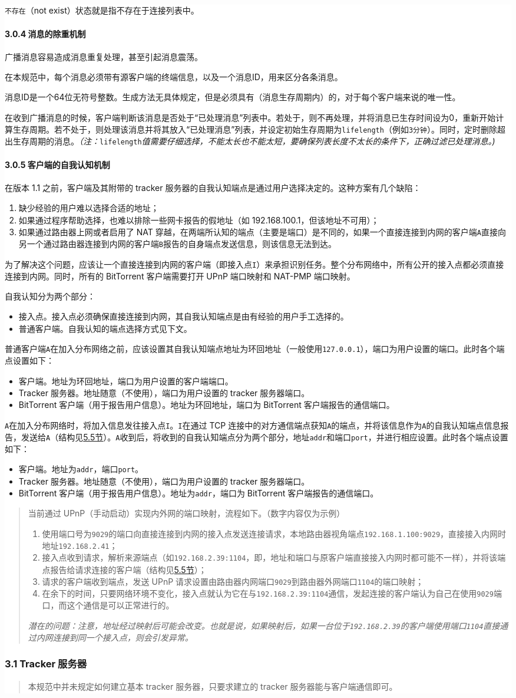 `不存在`（not exist）状态就是指不存在于连接列表中。

#### 3.0.4 消息的除重机制

广播消息容易造成消息重复处理，甚至引起消息震荡。

在本规范中，每个消息必须带有源客户端的终端信息，以及一个消息ID，用来区分各条消息。

消息ID是一个64位无符号整数。生成方法无具体规定，但是必须具有（消息生存周期内）的，对于每个客户端来说的唯一性。

在收到广播消息的时候，客户端判断该消息是否处于“已处理消息”列表中。若处于，则不再处理，并将消息已生存时间设为0，重新开始计算生存周期。若不处于，则处理该消息并将其放入“已处理消息”列表，并设定初始生存周期为`lifelength`（例如`3分钟`）。同时，定时删除超出生存周期的消息。*（注：*`lifelength`*值需要仔细选择，不能太长也不能太短，要确保列表长度不太长的条件下，正确过滤已处理消息。)*

#### 3.0.5 客户端的自我认知机制

在版本 1.1 之前，客户端及其附带的 tracker 服务器的自我认知端点是通过用户选择决定的。这种方案有几个缺陷：

1. 缺少经验的用户难以选择合适的地址；
2. 如果通过程序帮助选择，也难以排除一些网卡报告的假地址（如 192.168.100.1，但该地址不可用）；
3. 如果通过路由器上网或者启用了 NAT 穿越，在两端所认知的端点（主要是端口）是不同的，如果一个直接连接到内网的客户端`A`直接向另一个通过路由器连接到内网的客户端`B`报告的自身端点发送信息，则该信息无法到达。

为了解决这个问题，应该让一个直接连接到内网的客户端（即接入点`I`）来承担识别任务。整个分布网络中，所有公开的接入点都必须直接连接到内网。同时，所有的 BitTorrent 客户端需要打开 UPnP 端口映射和 NAT-PMP 端口映射。

自我认知分为两个部分：

- 接入点。接入点必须确保直接连接到内网，其自我认知端点是由有经验的用户手工选择的。
- 普通客户端。自我认知的端点选择方式见下文。

普通客户端`A`在加入分布网络之前，应该设置其自我认知端点地址为环回地址（一般使用`127.0.0.1`），端口为用户设置的端口。此时各个端点设置如下：

- 客户端。地址为环回地址，端口为用户设置的客户端端口。
- Tracker 服务器。地址随意（不使用），端口为用户设置的 tracker 服务器端口。
- BitTorrent 客户端（用于报告用户信息）。地址为环回地址，端口为 BitTorrent 客户端报告的通信端口。

`A`在加入分布网络时，将加入信息发往接入点`I`。`I`在通过 TCP 连接中的对方通信端点获知`A`的端点，并将该信息作为`A`的自我认知端点信息报告，发送给`A`（结构见[5.5节](#part5d5)）。`A`收到后，将收到的自我认知端点分为两个部分，地址`addr`和端口`port`，并进行相应设置。此时各个端点设置如下：

- 客户端。地址为`addr`，端口`port`。
- Tracker 服务器。地址随意（不使用），端口为用户设置的 tracker 服务器端口。
- BitTorrent 客户端（用于报告用户信息）。地址为`addr`，端口为 BitTorrent 客户端报告的通信端口。

> 当前通过 UPnP（手动启动）实现内外网的端口映射，流程如下。（数字内容仅为示例）
>
> 1. 使用端口号为`9029`的端口向直接连接到内网的接入点发送连接请求，本地路由器视角端点`192.168.1.100:9029`，直接接入内网时地址`192.168.2.41`；
> 2. 接入点收到请求，解析来源端点（如`192.168.2.39:1104`，即，地址和端口与原客户端直接接入内网时都可能不一样），并将该端点报告给请求连接的客户端（结构见[5.5节](#part5d5)）；
> 3. 请求的客户端收到端点，发送 UPnP 请求设置由路由器内网端口`9029`到路由器外网端口`1104`的端口映射；
> 4. 在余下的时间，只要网络环境不变化，接入点就认为它在与`192.168.2.39:1104`通信，发起连接的客户端认为自己在使用`9029`端口，而这个通信是可以正常进行的。
>
> *潜在的问题：注意，地址经过映射后可能会改变。也就是说，如果映射后，如果一台位于`192.168.2.39`的客户端使用端口`1104`直接通过内网连接到同一个接入点，则会引发异常。*

### 3.1 Tracker 服务器

> 本规范中并未规定如何建立基本 tracker 服务器，只要求建立的 tracker 服务器能与客户端通信即可。
